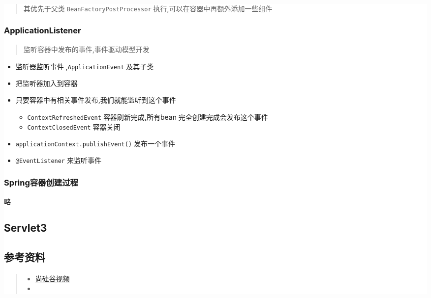 > 其优先于父类 `BeanFactoryPostProcessor` 执行,可以在容器中再额外添加一些组件

### ApplicationListener
> 监听容器中发布的事件,事件驱动模型开发

- 监听器监听事件 ,`ApplicationEvent` 及其子类
- 把监听器加入到容器
- 只要容器中有相关事件发布,我们就能监听到这个事件
  - `ContextRefreshedEvent` 容器刷新完成,所有bean 完全创建完成会发布这个事件
  - `ContextClosedEvent` 容器关闭 
- `applicationContext.publishEvent()` 发布一个事件

- `@EventListener` 来监听事件

### Spring容器创建过程
略

## Servlet3









## 参考资料
> - [尚硅谷视频](https://www.bilibili.com/video/BV1gW411W7wy)
> - []()
